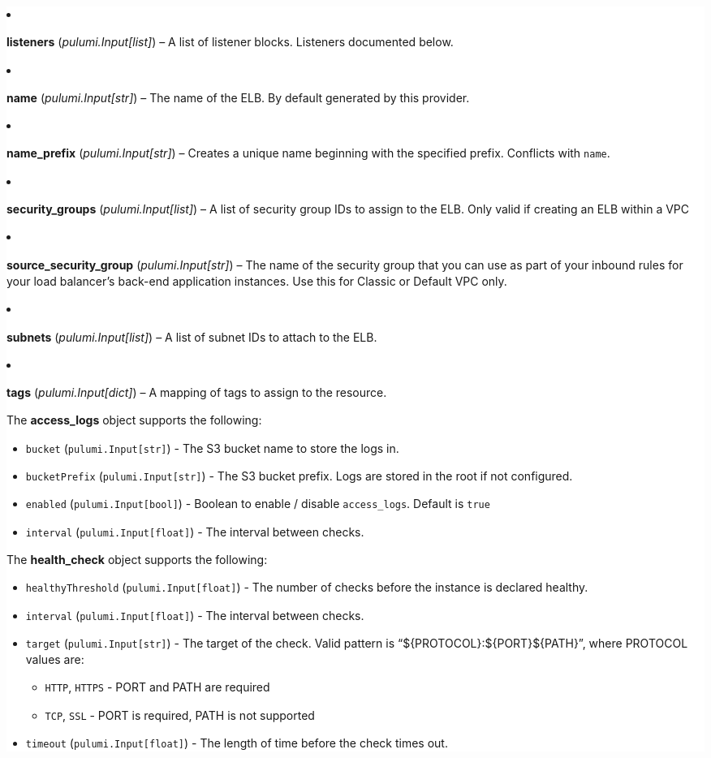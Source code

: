 <li><p><strong>listeners</strong> (<em>pulumi.Input</em><em>[</em><em>list</em><em>]</em>) – A list of listener blocks. Listeners documented below.</p></li>
<li><p><strong>name</strong> (<em>pulumi.Input</em><em>[</em><em>str</em><em>]</em>) – The name of the ELB. By default generated by this provider.</p></li>
<li><p><strong>name_prefix</strong> (<em>pulumi.Input</em><em>[</em><em>str</em><em>]</em>) – Creates a unique name beginning with the specified
prefix. Conflicts with <code class="docutils literal notranslate"><span class="pre">name</span></code>.</p></li>
<li><p><strong>security_groups</strong> (<em>pulumi.Input</em><em>[</em><em>list</em><em>]</em>) – A list of security group IDs to assign to the ELB.
Only valid if creating an ELB within a VPC</p></li>
<li><p><strong>source_security_group</strong> (<em>pulumi.Input</em><em>[</em><em>str</em><em>]</em>) – The name of the security group that you can use as
part of your inbound rules for your load balancer’s back-end application
instances. Use this for Classic or Default VPC only.</p></li>
<li><p><strong>subnets</strong> (<em>pulumi.Input</em><em>[</em><em>list</em><em>]</em>) – A list of subnet IDs to attach to the ELB.</p></li>
<li><p><strong>tags</strong> (<em>pulumi.Input</em><em>[</em><em>dict</em><em>]</em>) – A mapping of tags to assign to the resource.</p></li>
</ul>
</dd>
</dl>
<p>The <strong>access_logs</strong> object supports the following:</p>
<ul class="simple">
<li><p><code class="docutils literal notranslate"><span class="pre">bucket</span></code> (<code class="docutils literal notranslate"><span class="pre">pulumi.Input[str]</span></code>) - The S3 bucket name to store the logs in.</p></li>
<li><p><code class="docutils literal notranslate"><span class="pre">bucketPrefix</span></code> (<code class="docutils literal notranslate"><span class="pre">pulumi.Input[str]</span></code>) - The S3 bucket prefix. Logs are stored in the root if not configured.</p></li>
<li><p><code class="docutils literal notranslate"><span class="pre">enabled</span></code> (<code class="docutils literal notranslate"><span class="pre">pulumi.Input[bool]</span></code>) - Boolean to enable / disable <code class="docutils literal notranslate"><span class="pre">access_logs</span></code>. Default is <code class="docutils literal notranslate"><span class="pre">true</span></code></p></li>
<li><p><code class="docutils literal notranslate"><span class="pre">interval</span></code> (<code class="docutils literal notranslate"><span class="pre">pulumi.Input[float]</span></code>) - The interval between checks.</p></li>
</ul>
<p>The <strong>health_check</strong> object supports the following:</p>
<ul class="simple">
<li><p><code class="docutils literal notranslate"><span class="pre">healthyThreshold</span></code> (<code class="docutils literal notranslate"><span class="pre">pulumi.Input[float]</span></code>) - The number of checks before the instance is declared healthy.</p></li>
<li><p><code class="docutils literal notranslate"><span class="pre">interval</span></code> (<code class="docutils literal notranslate"><span class="pre">pulumi.Input[float]</span></code>) - The interval between checks.</p></li>
<li><p><code class="docutils literal notranslate"><span class="pre">target</span></code> (<code class="docutils literal notranslate"><span class="pre">pulumi.Input[str]</span></code>) - The target of the check. Valid pattern is “${PROTOCOL}:${PORT}${PATH}”, where PROTOCOL
values are:</p>
<ul>
<li><p><code class="docutils literal notranslate"><span class="pre">HTTP</span></code>, <code class="docutils literal notranslate"><span class="pre">HTTPS</span></code> - PORT and PATH are required</p></li>
<li><p><code class="docutils literal notranslate"><span class="pre">TCP</span></code>, <code class="docutils literal notranslate"><span class="pre">SSL</span></code> - PORT is required, PATH is not supported</p></li>
</ul>
</li>
<li><p><code class="docutils literal notranslate"><span class="pre">timeout</span></code> (<code class="docutils literal notranslate"><span class="pre">pulumi.Input[float]</span></code>) - The length of time before the check times out.</p></li>